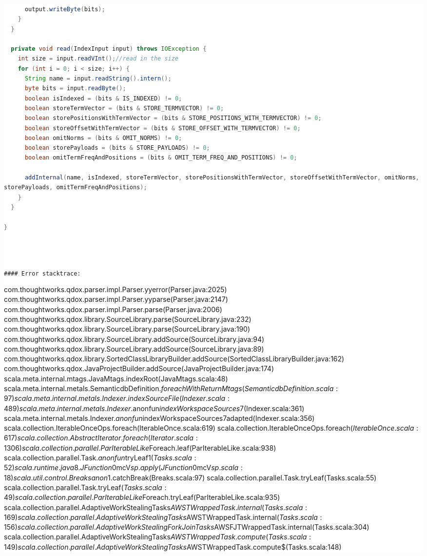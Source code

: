 ```java
      output.writeByte(bits);
    }
  }

  private void read(IndexInput input) throws IOException {
    int size = input.readVInt();//read in the size
    for (int i = 0; i < size; i++) {
      String name = input.readString().intern();
      byte bits = input.readByte();
      boolean isIndexed = (bits & IS_INDEXED) != 0;
      boolean storeTermVector = (bits & STORE_TERMVECTOR) != 0;
      boolean storePositionsWithTermVector = (bits & STORE_POSITIONS_WITH_TERMVECTOR) != 0;
      boolean storeOffsetWithTermVector = (bits & STORE_OFFSET_WITH_TERMVECTOR) != 0;
      boolean omitNorms = (bits & OMIT_NORMS) != 0;
      boolean storePayloads = (bits & STORE_PAYLOADS) != 0;
      boolean omitTermFreqAndPositions = (bits & OMIT_TERM_FREQ_AND_POSITIONS) != 0;
      
      addInternal(name, isIndexed, storeTermVector, storePositionsWithTermVector, storeOffsetWithTermVector, omitNorms, storePayloads, omitTermFreqAndPositions);
    }    
  }

}
```

```



#### Error stacktrace:

```
com.thoughtworks.qdox.parser.impl.Parser.yyerror(Parser.java:2025)
	com.thoughtworks.qdox.parser.impl.Parser.yyparse(Parser.java:2147)
	com.thoughtworks.qdox.parser.impl.Parser.parse(Parser.java:2006)
	com.thoughtworks.qdox.library.SourceLibrary.parse(SourceLibrary.java:232)
	com.thoughtworks.qdox.library.SourceLibrary.parse(SourceLibrary.java:190)
	com.thoughtworks.qdox.library.SourceLibrary.addSource(SourceLibrary.java:94)
	com.thoughtworks.qdox.library.SourceLibrary.addSource(SourceLibrary.java:89)
	com.thoughtworks.qdox.library.SortedClassLibraryBuilder.addSource(SortedClassLibraryBuilder.java:162)
	com.thoughtworks.qdox.JavaProjectBuilder.addSource(JavaProjectBuilder.java:174)
	scala.meta.internal.mtags.JavaMtags.indexRoot(JavaMtags.scala:48)
	scala.meta.internal.metals.SemanticdbDefinition$.foreachWithReturnMtags(SemanticdbDefinition.scala:97)
	scala.meta.internal.metals.Indexer.indexSourceFile(Indexer.scala:489)
	scala.meta.internal.metals.Indexer.$anonfun$indexWorkspaceSources$7(Indexer.scala:361)
	scala.meta.internal.metals.Indexer.$anonfun$indexWorkspaceSources$7$adapted(Indexer.scala:356)
	scala.collection.IterableOnceOps.foreach(IterableOnce.scala:619)
	scala.collection.IterableOnceOps.foreach$(IterableOnce.scala:617)
	scala.collection.AbstractIterator.foreach(Iterator.scala:1306)
	scala.collection.parallel.ParIterableLike$Foreach.leaf(ParIterableLike.scala:938)
	scala.collection.parallel.Task.$anonfun$tryLeaf$1(Tasks.scala:52)
	scala.runtime.java8.JFunction0$mcV$sp.apply(JFunction0$mcV$sp.scala:18)
	scala.util.control.Breaks$$anon$1.catchBreak(Breaks.scala:97)
	scala.collection.parallel.Task.tryLeaf(Tasks.scala:55)
	scala.collection.parallel.Task.tryLeaf$(Tasks.scala:49)
	scala.collection.parallel.ParIterableLike$Foreach.tryLeaf(ParIterableLike.scala:935)
	scala.collection.parallel.AdaptiveWorkStealingTasks$AWSTWrappedTask.internal(Tasks.scala:169)
	scala.collection.parallel.AdaptiveWorkStealingTasks$AWSTWrappedTask.internal$(Tasks.scala:156)
	scala.collection.parallel.AdaptiveWorkStealingForkJoinTasks$AWSFJTWrappedTask.internal(Tasks.scala:304)
	scala.collection.parallel.AdaptiveWorkStealingTasks$AWSTWrappedTask.compute(Tasks.scala:149)
	scala.collection.parallel.AdaptiveWorkStealingTasks$AWSTWrappedTask.compute$(Tasks.scala:148)